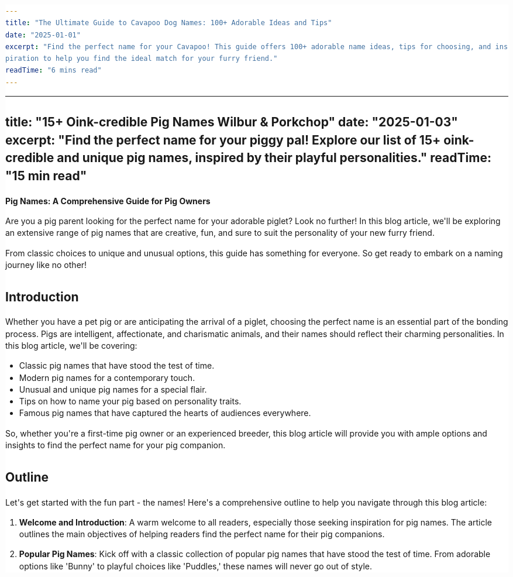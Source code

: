 ```yaml
---
title: "The Ultimate Guide to Cavapoo Dog Names: 100+ Adorable Ideas and Tips"
date: "2025-01-01"
excerpt: "Find the perfect name for your Cavapoo! This guide offers 100+ adorable name ideas, tips for choosing, and inspiration to help you find the ideal match for your furry friend."
readTime: "6 mins read"
---
```


---
title: "15+ Oink-credible Pig Names Wilbur & Porkchop"
date: "2025-01-03"
excerpt: "Find the perfect name for your piggy pal! Explore our list of 15+ oink-credible and unique pig names, inspired by their playful personalities."
readTime: "15 min read"
---

**Pig Names: A Comprehensive Guide for Pig Owners**

Are you a pig parent looking for the perfect name for your adorable piglet? Look no further! In this blog article, we'll be exploring an extensive range of pig names that are creative, fun, and sure to suit the personality of your new furry friend. 

From classic choices to unique and unusual options, this guide has something for everyone. So get ready to embark on a naming journey like no other! 

## Introduction 
Whether you have a pet pig or are anticipating the arrival of a piglet, choosing the perfect name is an essential part of the bonding process. Pigs are intelligent, affectionate, and charismatic animals, and their names should reflect their charming personalities. In this blog article, we'll be covering:

- Classic pig names that have stood the test of time.
- Modern pig names for a contemporary touch.
- Unusual and unique pig names for a special flair.
- Tips on how to name your pig based on personality traits.
- Famous pig names that have captured the hearts of audiences everywhere.

So, whether you're a first-time pig owner or an experienced breeder, this blog article will provide you with ample options and insights to find the perfect name for your pig companion. 

## Outline

Let's get started with the fun part - the names! Here's a comprehensive outline to help you navigate through this blog article:

1. **Welcome and Introduction**: A warm welcome to all readers, especially those seeking inspiration for pig names. The article outlines the main objectives of helping readers find the perfect name for their pig companions. 

2. **Popular Pig Names**: Kick off with a classic collection of popular pig names that have stood the test of time. From adorable options like 'Bunny' to playful choices like 'Puddles,' these names will never go out of style. 
